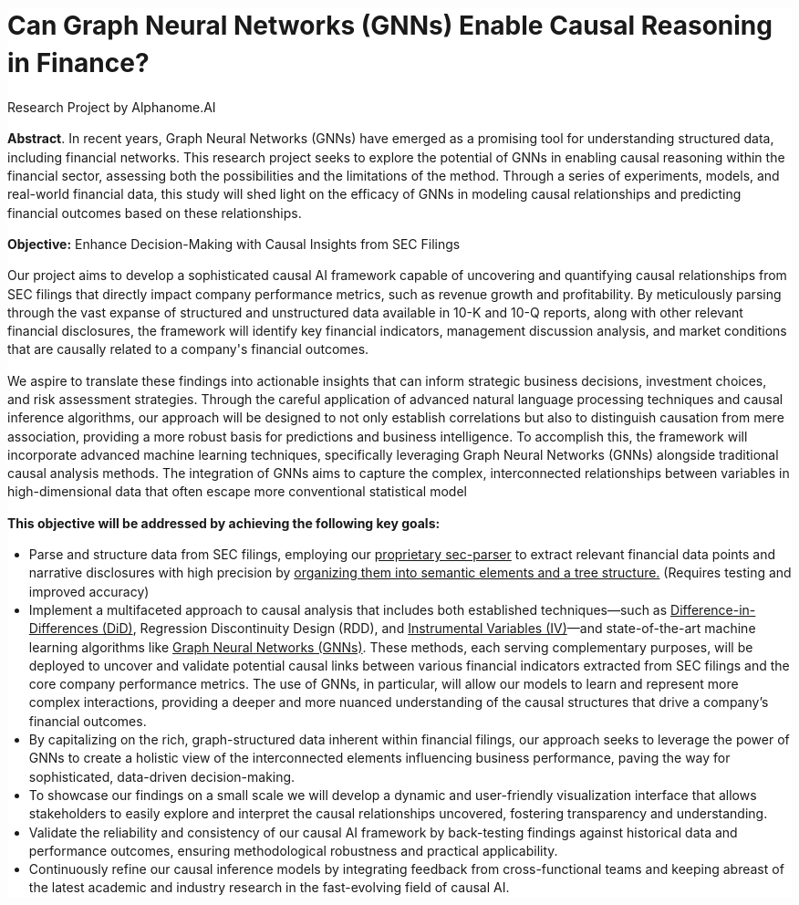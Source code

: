 # Can Graph Neural Networks (GNNs) Enable Causal Reasoning in Finance?
Research Project by Alphanome.AI

**Abstract**. In recent years, Graph Neural Networks (GNNs) have emerged as a promising tool for understanding structured data, including financial networks. This research project seeks to explore the potential of GNNs in enabling causal reasoning within the financial sector, assessing both the possibilities and the limitations of the method. Through a series of experiments, models, and real-world financial data, this study will shed light on the efficacy of GNNs in modeling causal relationships and predicting financial outcomes based on these relationships.

**​​Objective:** Enhance Decision-Making with Causal Insights from SEC Filings

Our project aims to develop a sophisticated causal AI framework capable of uncovering and quantifying causal relationships from SEC filings that directly impact company performance metrics, such as revenue growth and profitability. By meticulously parsing through the vast expanse of structured and unstructured data available in 10-K and 10-Q reports, along with other relevant financial disclosures, the framework will identify key financial indicators, management discussion analysis, and market conditions that are causally related to a company's financial outcomes.

We aspire to translate these findings into actionable insights that can inform strategic business decisions, investment choices, and risk assessment strategies. Through the careful application of advanced natural language processing techniques and causal inference algorithms, our approach will be designed to not only establish correlations but also to distinguish causation from mere association, providing a more robust basis for predictions and business intelligence. To accomplish this, the framework will incorporate advanced machine learning techniques, specifically leveraging Graph Neural Networks (GNNs) alongside traditional causal analysis methods. The integration of GNNs aims to capture the complex, interconnected relationships between variables in high-dimensional data that often escape more conventional statistical model

**This objective will be addressed by achieving the following key goals:**

- Parse and structure data from SEC filings, employing our [proprietary sec-parser](https://github.com/alphanome-ai/sec-parser) to extract relevant financial data points and narrative disclosures with high precision by [organizing them into semantic elements and a tree structure.](https://github.com/orgs/alphanome-ai/discussions/18) (Requires testing and improved accuracy) 
- Implement a multifaceted approach to causal analysis that includes both established techniques—such as [Difference-in-Differences (DiD)](https://www.alphanome.ai/post/difference-in-differences-did-analysis-for-investors), Regression Discontinuity Design (RDD), and [Instrumental Variables (IV)](https://www.alphanome.ai/post/unveiling-causality-a-dive-into-instrumental-variable-analysis-for-investors)—and state-of-the-art machine learning algorithms like [Graph Neural Networks (GNNs)](https://www.alphanome.ai/post/graph-neural-networks-gnn-architectures-and-variants-a-guide-to-the-future-of-data-analysis). These methods, each serving complementary purposes, will be deployed to uncover and validate potential causal links between various financial indicators extracted from SEC filings and the core company performance metrics. The use of GNNs, in particular, will allow our models to learn and represent more complex interactions, providing a deeper and more nuanced understanding of the causal structures that drive a company’s financial outcomes.
- By capitalizing on the rich, graph-structured data inherent within financial filings, our approach seeks to leverage the power of GNNs to create a holistic view of the interconnected elements influencing business performance, paving the way for sophisticated, data-driven decision-making.
- To showcase our findings on a small scale we will develop a dynamic and user-friendly visualization interface that allows stakeholders to easily explore and interpret the causal relationships uncovered, fostering transparency and understanding.
- Validate the reliability and consistency of our causal AI framework by back-testing findings against historical data and performance outcomes, ensuring methodological robustness and practical applicability.
- Continuously refine our causal inference models by integrating feedback from cross-functional teams and keeping abreast of the latest academic and industry research in the fast-evolving field of causal AI.
